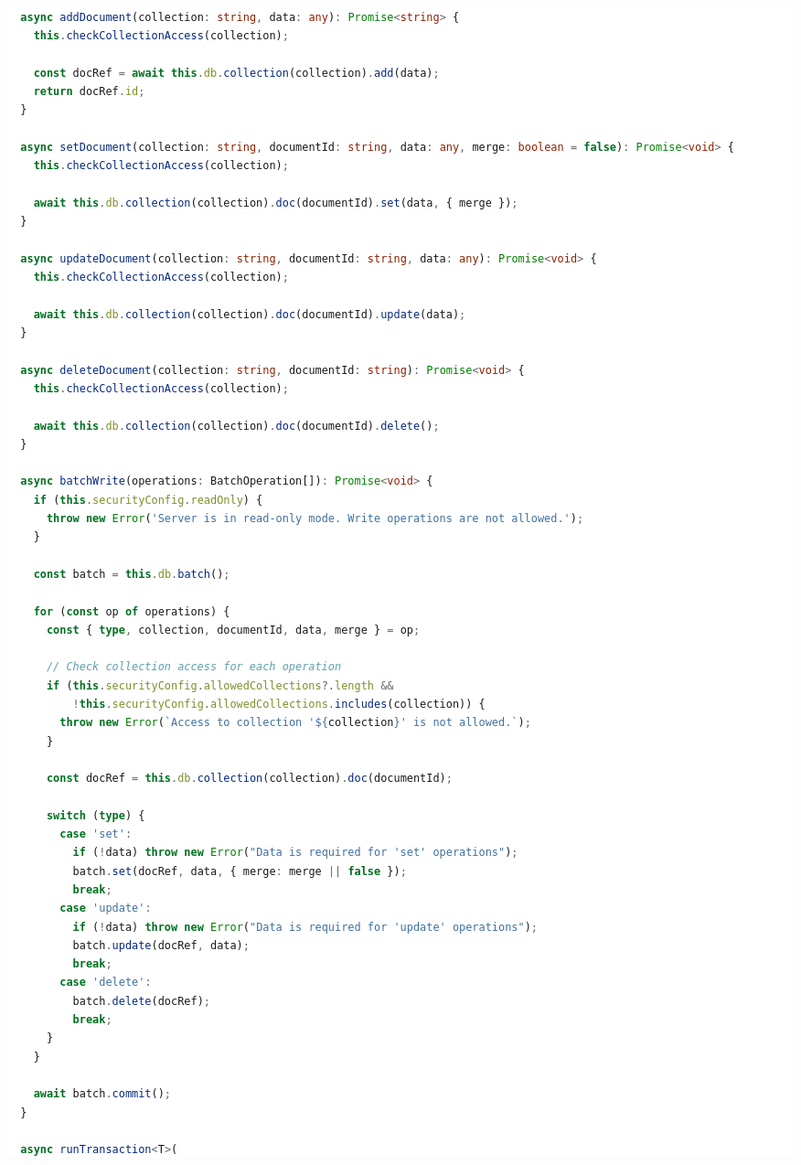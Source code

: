 ```typescript
  async addDocument(collection: string, data: any): Promise<string> {
    this.checkCollectionAccess(collection);
    
    const docRef = await this.db.collection(collection).add(data);
    return docRef.id;
  }
  
  async setDocument(collection: string, documentId: string, data: any, merge: boolean = false): Promise<void> {
    this.checkCollectionAccess(collection);
    
    await this.db.collection(collection).doc(documentId).set(data, { merge });
  }
  
  async updateDocument(collection: string, documentId: string, data: any): Promise<void> {
    this.checkCollectionAccess(collection);
    
    await this.db.collection(collection).doc(documentId).update(data);
  }
  
  async deleteDocument(collection: string, documentId: string): Promise<void> {
    this.checkCollectionAccess(collection);
    
    await this.db.collection(collection).doc(documentId).delete();
  }
  
  async batchWrite(operations: BatchOperation[]): Promise<void> {
    if (this.securityConfig.readOnly) {
      throw new Error('Server is in read-only mode. Write operations are not allowed.');
    }
    
    const batch = this.db.batch();
    
    for (const op of operations) {
      const { type, collection, documentId, data, merge } = op;
      
      // Check collection access for each operation
      if (this.securityConfig.allowedCollections?.length && 
          !this.securityConfig.allowedCollections.includes(collection)) {
        throw new Error(`Access to collection '${collection}' is not allowed.`);
      }
      
      const docRef = this.db.collection(collection).doc(documentId);
      
      switch (type) {
        case 'set':
          if (!data) throw new Error("Data is required for 'set' operations");
          batch.set(docRef, data, { merge: merge || false });
          break;
        case 'update':
          if (!data) throw new Error("Data is required for 'update' operations");
          batch.update(docRef, data);
          break;
        case 'delete':
          batch.delete(docRef);
          break;
      }
    }
    
    await batch.commit();
  }
  
  async runTransaction<T>(
```